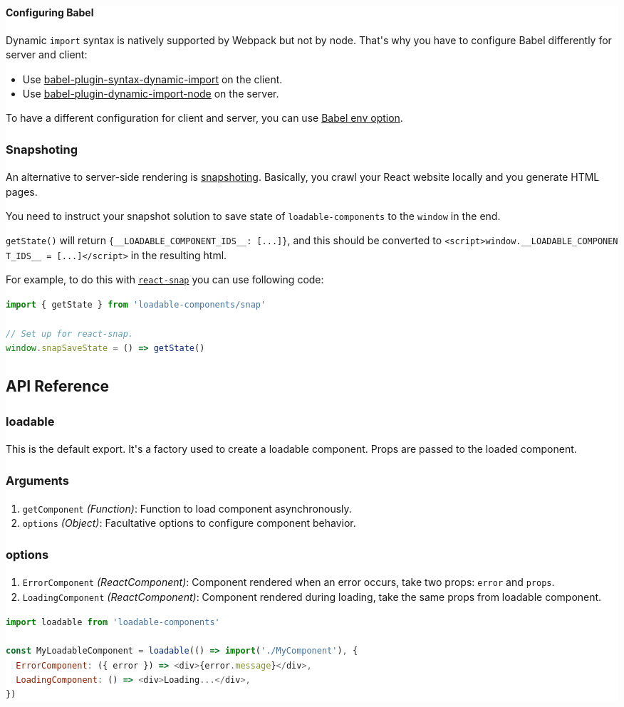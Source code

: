 #### Configuring Babel

Dynamic `import` syntax is natively supported by Webpack but not by node. That's why you have to configure Babel differently for server and client:

- Use [babel-plugin-syntax-dynamic-import](https://babeljs.io/docs/plugins/syntax-dynamic-import/) on the client.
- Use [babel-plugin-dynamic-import-node](https://github.com/airbnb/babel-plugin-dynamic-import-node) on the server.

To have a different configuration for client and server, you can use [Babel env option](https://babeljs.io/docs/usage/babelrc/#env-option).

### Snapshoting

An alternative to server-side rendering is [snapshoting](https://medium.com/superhighfives/an-almost-static-stack-6df0a2791319). Basically, you crawl your React website locally and you generate HTML pages.

You need to instruct your snapshot solution to save state of `loadable-components` to the `window` in the end.

`getState()` will return `{__LOADABLE_COMPONENT_IDS__: [...]}`, and this should be converted to  `<script>window.__LOADABLE_COMPONENT_IDS__ = [...]</script>` in the resulting html.

For example, to do this with [`react-snap`](https://github.com/stereobooster/react-snap) you can use following code:

```js
import { getState } from 'loadable-components/snap'

// Set up for react-snap.
window.snapSaveState = () => getState()
```

## API Reference

### loadable

This is the default export. It's a factory used to create a loadable component. Props are passed to the loaded component.

### Arguments

1. `getComponent` _(Function)_: Function to load component asynchronously.
2. `options` _(Object)_: Facultative options to configure component behavior.

### options
1. `ErrorComponent` _(ReactComponent)_: Component rendered when an error occurs, take two props: `error` and `props`.
2. `LoadingComponent` _(ReactComponent)_: Component rendered during loading, take the same props from loadable component.

```js
import loadable from 'loadable-components'

const MyLoadableComponent = loadable(() => import('./MyComponent'), {
  ErrorComponent: ({ error }) => <div>{error.message}</div>,
  LoadingComponent: () => <div>Loading...</div>,
})
```
